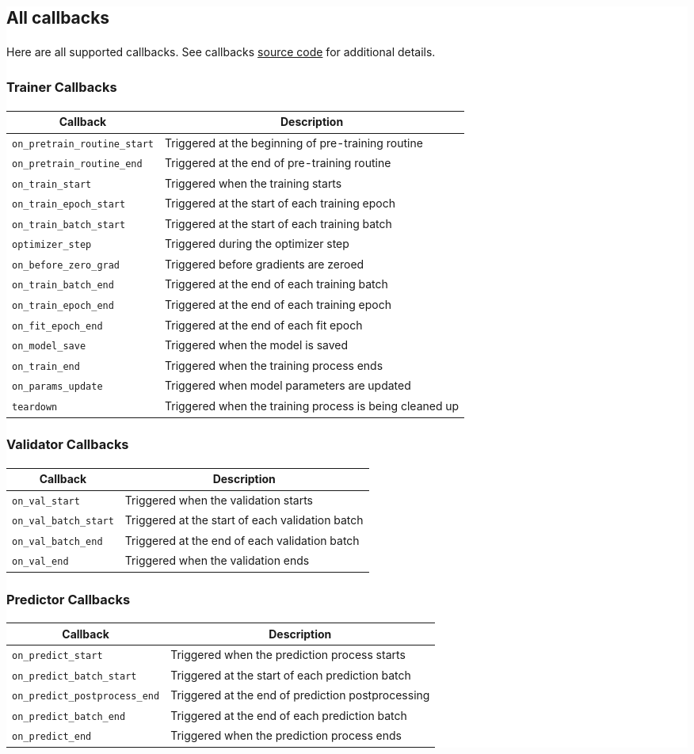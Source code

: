 ## All callbacks

Here are all supported callbacks. See callbacks [source code](https://github.com/ultralytics/ultralytics/blob/main/ultralytics/utils/callbacks/base.py) for additional details.

### Trainer Callbacks

| Callback                    | Description                                             |
| --------------------------- | ------------------------------------------------------- |
| `on_pretrain_routine_start` | Triggered at the beginning of pre-training routine      |
| `on_pretrain_routine_end`   | Triggered at the end of pre-training routine            |
| `on_train_start`            | Triggered when the training starts                      |
| `on_train_epoch_start`      | Triggered at the start of each training epoch           |
| `on_train_batch_start`      | Triggered at the start of each training batch           |
| `optimizer_step`            | Triggered during the optimizer step                     |
| `on_before_zero_grad`       | Triggered before gradients are zeroed                   |
| `on_train_batch_end`        | Triggered at the end of each training batch             |
| `on_train_epoch_end`        | Triggered at the end of each training epoch             |
| `on_fit_epoch_end`          | Triggered at the end of each fit epoch                  |
| `on_model_save`             | Triggered when the model is saved                       |
| `on_train_end`              | Triggered when the training process ends                |
| `on_params_update`          | Triggered when model parameters are updated             |
| `teardown`                  | Triggered when the training process is being cleaned up |

### Validator Callbacks

| Callback             | Description                                     |
| -------------------- | ----------------------------------------------- |
| `on_val_start`       | Triggered when the validation starts            |
| `on_val_batch_start` | Triggered at the start of each validation batch |
| `on_val_batch_end`   | Triggered at the end of each validation batch   |
| `on_val_end`         | Triggered when the validation ends              |

### Predictor Callbacks

| Callback                     | Description                                       |
| ---------------------------- | ------------------------------------------------- |
| `on_predict_start`           | Triggered when the prediction process starts      |
| `on_predict_batch_start`     | Triggered at the start of each prediction batch   |
| `on_predict_postprocess_end` | Triggered at the end of prediction postprocessing |
| `on_predict_batch_end`       | Triggered at the end of each prediction batch     |
| `on_predict_end`             | Triggered when the prediction process ends        |
